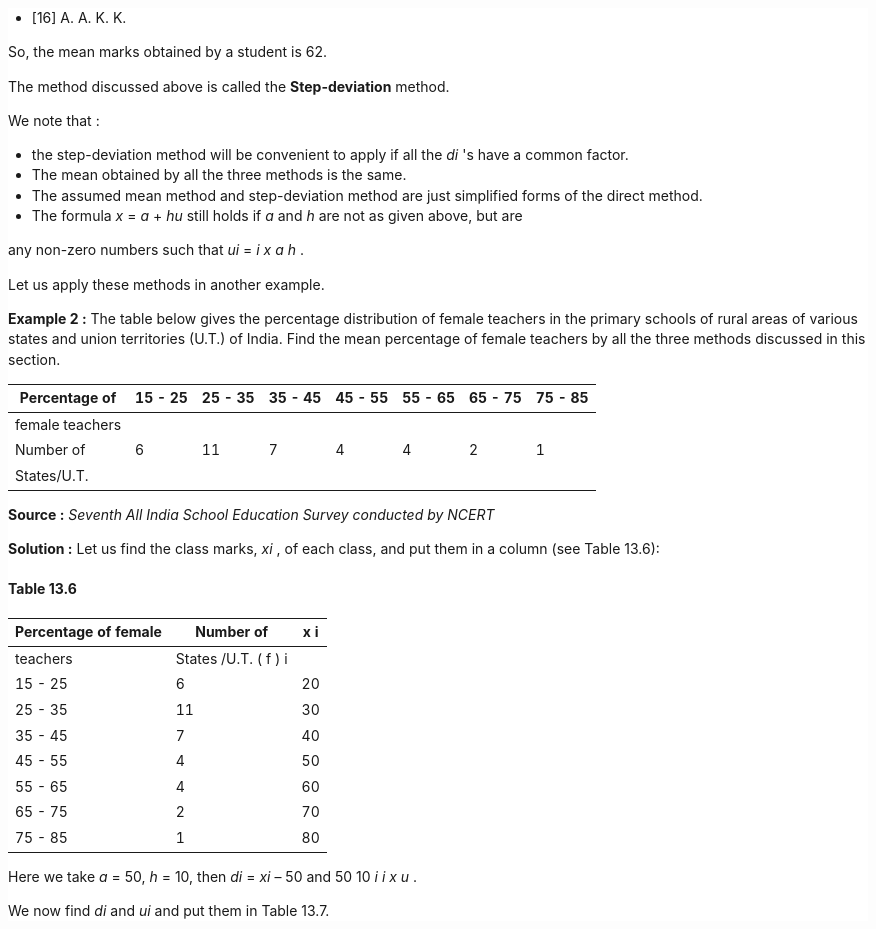 * [16] A. A. K. K.  
  

So, the mean marks obtained by a student is 62.

The method discussed above is called the **Step-deviation** method.

We note that :

- the step-deviation method will be convenient to apply if all the *di* 's have a common factor.
- The mean obtained by all the three methods is the same.
- The assumed mean method and step-deviation method are just simplified forms of the direct method.
- The formula *x* = *a* + *hu* still holds if *a* and *h* are not as given above, but are

any non-zero numbers such that *ui* = *i x a h* .

Let us apply these methods in another example.

**Example 2 :** The table below gives the percentage distribution of female teachers in the primary schools of rural areas of various states and union territories (U.T.) of India. Find the mean percentage of female teachers by all the three methods discussed in this section.

| Percentage of | 15 - 25 | 25 - 35 | 35 - 45 | 45 - 55 | 55 - 65 | 65 - 75 | 75 - 85 |
| --- | --- | --- | --- | --- | --- | --- | --- |
| female teachers |  |  |  |  |  |  |  |
| Number of | 6 | 11 | 7 | 4 | 4 | 2 | 1 |
| States/U.T. |  |  |  |  |  |  |  |

**Source :** *Seventh All India School Education Survey conducted by NCERT*

**Solution :** Let us find the class marks, *xi* , of each class, and put them in a column (see Table 13.6):

#### **Table 13.6**

| Percentage of female | Number of | x i |
| --- | --- | --- |
| teachers | States /U.T. ( f ) i |  |
| 15 - 25 | 6 | 20 |
| 25 - 35 | 11 | 30 |
| 35 - 45 | 7 | 40 |
| 45 - 55 | 4 | 50 |
| 55 - 65 | 4 | 60 |
| 65 - 75 | 2 | 70 |
| 75 - 85 | 1 | 80 |

Here we take *a* = 50, *h* = 10, then *di* = *xi* – 50 and 50 10 *i i x u* .

We now find *di* and *ui* and put them in Table 13.7.
